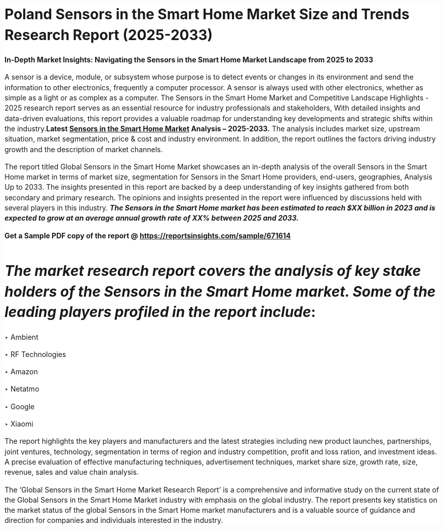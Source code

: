 # Poland Sensors in the Smart Home Market Size and Trends Research Report (2025-2033)

<strong>In-Depth Market Insights: Navigating the Sensors in the Smart Home Market Landscape from 2025 to 2033</strong></p>

A sensor is a device, module, or subsystem whose purpose is to detect events or changes in its environment and send the information to other electronics, frequently a computer processor. A sensor is always used with other electronics, whether as simple as a light or as complex as a computer. The Sensors in the Smart Home Market and Competitive Landscape Highlights - 2025 research report serves as an essential resource for industry professionals and stakeholders, With detailed insights and data-driven evaluations, this report provides a valuable roadmap for understanding key developments and strategic shifts within the industry.<strong>Latest <a href=https://www.reportsinsights.com/sample/671614>Sensors in the Smart Home Market</a> Analysis – 2025-2033.</strong>  The analysis includes market size, upstream situation, market segmentation, price & cost and industry environment. In addition, the report outlines the factors driving industry growth and the description of market channels.

The report titled Global Sensors in the Smart Home Market showcases an in-depth analysis of the overall Sensors in the Smart Home market in terms of market size, segmentation for Sensors in the Smart Home providers, end-users, geographies, Analysis Up to 2033. The insights presented in this report are backed by a deep understanding of key insights gathered from both secondary and primary research. The opinions and insights presented in the report were influenced by discussions held with several players in this industry. <strong><em>The Sensors in the Smart Home market has been estimated to reach $XX billion in 2023 and is expected to grow at an average annual growth rate of XX% between 2025 and 2033.</em></strong>

<strong>Get a Sample PDF copy of the report @ <a href=https://reportsinsights.com/sample/671614>https://reportsinsights.com/sample/671614</a></strong>

# <strong><em>The market research report covers the analysis of key stake holders of the Sensors in the Smart Home market. Some of the leading players profiled in the report include</em></strong>: 

‣ Ambient

‣ RF Technologies

‣ Amazon

‣ Netatmo

‣ Google

‣ Xiaomi

The report highlights the key players and manufacturers and the latest strategies including new product launches, partnerships, joint ventures, technology, segmentation in terms of region and industry competition, profit and loss ration, and investment ideas. A precise evaluation of effective manufacturing techniques, advertisement techniques, market share size, growth rate, size, revenue, sales and value chain analysis.

The ‘Global Sensors in the Smart Home Market Research Report’ is a comprehensive and informative study on the current state of the Global Sensors in the Smart Home Market industry with emphasis on the global industry. The report presents key statistics on the market status of the global Sensors in the Smart Home market manufacturers and is a valuable source of guidance and direction for companies and individuals interested in the industry.
